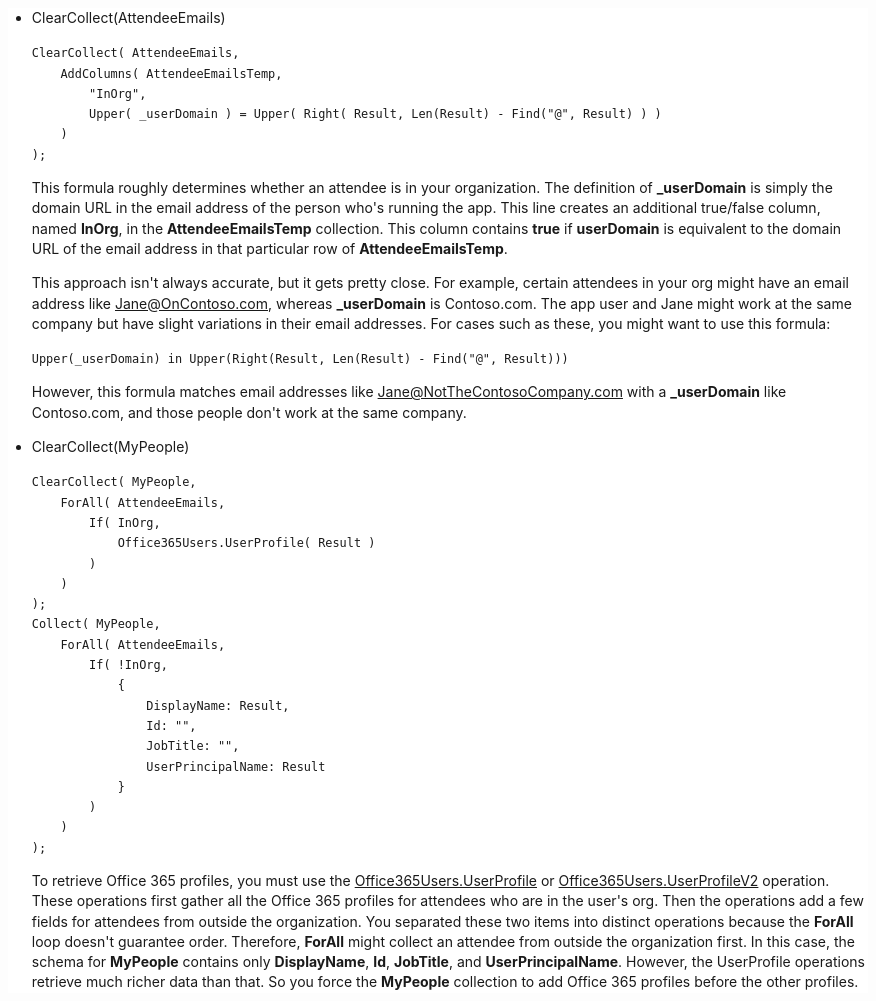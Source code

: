 - ClearCollect(AttendeeEmails)
    ```powerapps-dot
    ClearCollect( AttendeeEmails,
        AddColumns( AttendeeEmailsTemp, 
            "InOrg",
            Upper( _userDomain ) = Upper( Right( Result, Len(Result) - Find("@", Result) ) )
        )
    );
    ```
    This formula roughly determines whether an attendee is in your organization. The definition of **_userDomain** is simply the domain URL in the email address of the person who's running the app. This line creates an additional true/false column, named **InOrg**, in the **AttendeeEmailsTemp** collection. This column contains **true** if **userDomain** is equivalent to the domain URL of the email address in that particular row of **AttendeeEmailsTemp**.

    This approach isn't always accurate, but it gets pretty close. For example, certain attendees in your org might have an email address like Jane@OnContoso.com, whereas **_userDomain** is Contoso.com. The app user and Jane might work at the same company but have slight variations in their email addresses. For cases such as these, you might want to use this formula:

    `Upper(_userDomain) in Upper(Right(Result, Len(Result) - Find("@", Result)))`

    However, this formula matches email addresses like Jane@NotTheContosoCompany.com with a **_userDomain** like Contoso.com, and those people don't work at the same company.

- ClearCollect(MyPeople)

    ```powerapps-dot
    ClearCollect( MyPeople,
        ForAll( AttendeeEmails, 
            If( InOrg, 
                Office365Users.UserProfile( Result )
            )
        )
    );
    Collect( MyPeople,
        ForAll( AttendeeEmails,
            If( !InOrg, 
                { 
                    DisplayName: Result, 
                    Id: "", 
                    JobTitle: "", 
                    UserPrincipalName: Result
                }
            )
        )
    );
    ```
    To retrieve Office 365 profiles, you must use the  [Office365Users.UserProfile](/connectors/office365users/#userprofile) or [Office365Users.UserProfileV2](/connectors/office365users/#userprofile) operation. These operations first gather all the Office 365 profiles for attendees who are in the user's org. Then the operations add a few fields for attendees from outside the organization. You separated these two items into distinct operations because the **ForAll** loop doesn't guarantee order. Therefore, **ForAll** might collect an attendee from outside the organization first. In this case, the schema for **MyPeople** contains only **DisplayName**, **Id**, **JobTitle**, and **UserPrincipalName**. However, the UserProfile operations retrieve much richer data than that. So you force the **MyPeople** collection to add Office 365 profiles before the other profiles.
